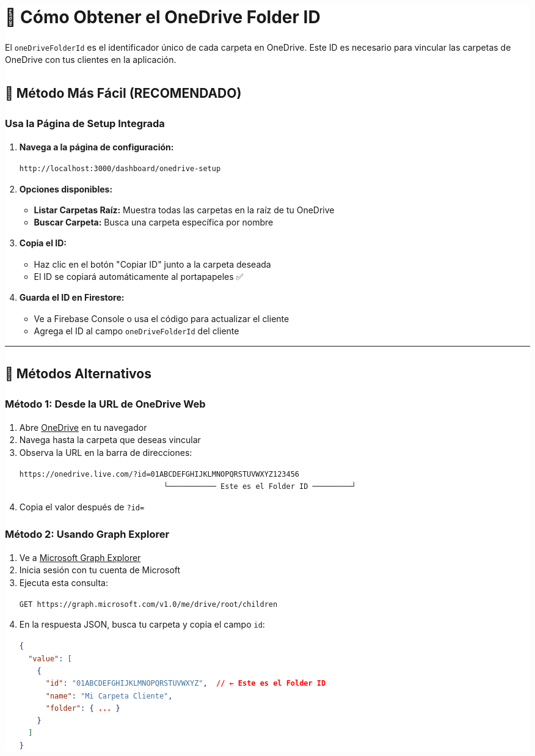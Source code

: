 # 📁 Cómo Obtener el OneDrive Folder ID

El `oneDriveFolderId` es el identificador único de cada carpeta en OneDrive. Este ID es necesario para vincular las carpetas de OneDrive con tus clientes en la aplicación.

## 🚀 Método Más Fácil (RECOMENDADO)

### Usa la Página de Setup Integrada

1. **Navega a la página de configuración:**
   ```
   http://localhost:3000/dashboard/onedrive-setup
   ```

2. **Opciones disponibles:**
   - **Listar Carpetas Raíz:** Muestra todas las carpetas en la raíz de tu OneDrive
   - **Buscar Carpeta:** Busca una carpeta específica por nombre

3. **Copia el ID:**
   - Haz clic en el botón "Copiar ID" junto a la carpeta deseada
   - El ID se copiará automáticamente al portapapeles ✅

4. **Guarda el ID en Firestore:**
   - Ve a Firebase Console o usa el código para actualizar el cliente
   - Agrega el ID al campo `oneDriveFolderId` del cliente

---

## 📍 Métodos Alternativos

### Método 1: Desde la URL de OneDrive Web

1. Abre [OneDrive](https://onedrive.live.com) en tu navegador
2. Navega hasta la carpeta que deseas vincular
3. Observa la URL en la barra de direcciones:
   ```
   https://onedrive.live.com/?id=01ABCDEFGHIJKLMNOPQRSTUVWXYZ123456
                                    └─────────── Este es el Folder ID ─────────┘
   ```
4. Copia el valor después de `?id=`

### Método 2: Usando Graph Explorer

1. Ve a [Microsoft Graph Explorer](https://developer.microsoft.com/graph/graph-explorer)
2. Inicia sesión con tu cuenta de Microsoft
3. Ejecuta esta consulta:
   ```
   GET https://graph.microsoft.com/v1.0/me/drive/root/children
   ```
4. En la respuesta JSON, busca tu carpeta y copia el campo `id`:
   ```json
   {
     "value": [
       {
         "id": "01ABCDEFGHIJKLMNOPQRSTUVWXYZ",  // ← Este es el Folder ID
         "name": "Mi Carpeta Cliente",
         "folder": { ... }
       }
     ]
   }
   ```
